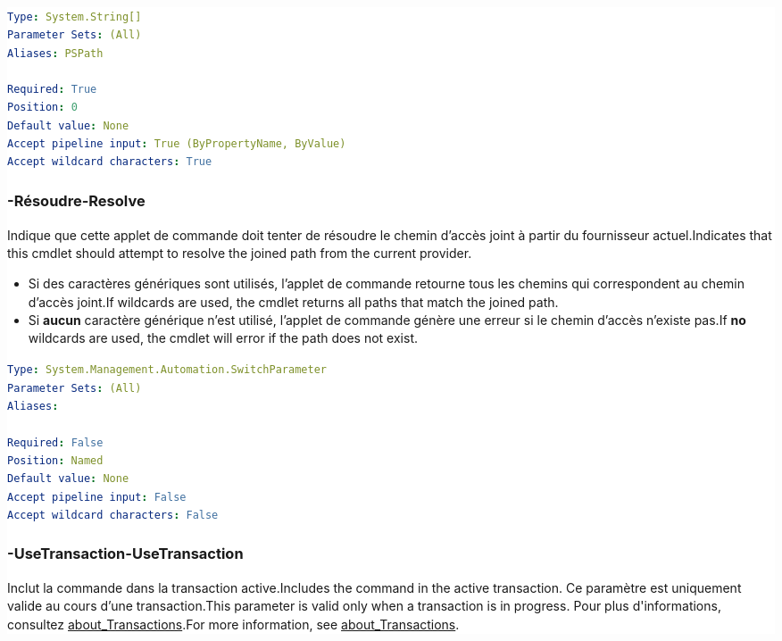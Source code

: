 ```yaml
Type: System.String[]
Parameter Sets: (All)
Aliases: PSPath

Required: True
Position: 0
Default value: None
Accept pipeline input: True (ByPropertyName, ByValue)
Accept wildcard characters: True
```

### <span data-ttu-id="3cd22-144">-Résoudre</span><span class="sxs-lookup"><span data-stu-id="3cd22-144">-Resolve</span></span>

<span data-ttu-id="3cd22-145">Indique que cette applet de commande doit tenter de résoudre le chemin d’accès joint à partir du fournisseur actuel.</span><span class="sxs-lookup"><span data-stu-id="3cd22-145">Indicates that this cmdlet should attempt to resolve the joined path from the current provider.</span></span>

- <span data-ttu-id="3cd22-146">Si des caractères génériques sont utilisés, l’applet de commande retourne tous les chemins qui correspondent au chemin d’accès joint.</span><span class="sxs-lookup"><span data-stu-id="3cd22-146">If wildcards are used, the cmdlet returns all paths that match the joined path.</span></span>
- <span data-ttu-id="3cd22-147">Si **aucun** caractère générique n’est utilisé, l’applet de commande génère une erreur si le chemin d’accès n’existe pas.</span><span class="sxs-lookup"><span data-stu-id="3cd22-147">If **no** wildcards are used, the cmdlet will error if the path does not exist.</span></span>

```yaml
Type: System.Management.Automation.SwitchParameter
Parameter Sets: (All)
Aliases:

Required: False
Position: Named
Default value: None
Accept pipeline input: False
Accept wildcard characters: False
```

### <span data-ttu-id="3cd22-148">-UseTransaction</span><span class="sxs-lookup"><span data-stu-id="3cd22-148">-UseTransaction</span></span>

<span data-ttu-id="3cd22-149">Inclut la commande dans la transaction active.</span><span class="sxs-lookup"><span data-stu-id="3cd22-149">Includes the command in the active transaction.</span></span>
<span data-ttu-id="3cd22-150">Ce paramètre est uniquement valide au cours d’une transaction.</span><span class="sxs-lookup"><span data-stu-id="3cd22-150">This parameter is valid only when a transaction is in progress.</span></span>
<span data-ttu-id="3cd22-151">Pour plus d'informations, consultez [about_Transactions](../Microsoft.PowerShell.Core/About/about_Transactions.md).</span><span class="sxs-lookup"><span data-stu-id="3cd22-151">For more information, see [about_Transactions](../Microsoft.PowerShell.Core/About/about_Transactions.md).</span></span>
